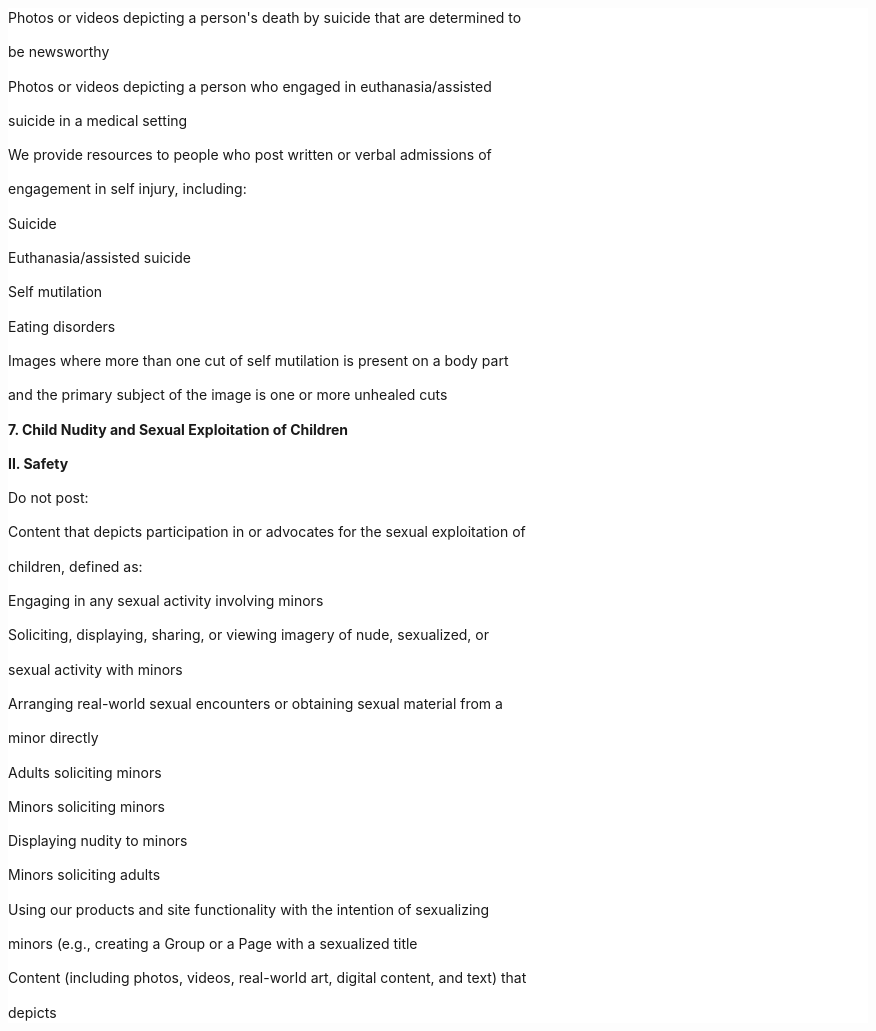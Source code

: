 
Photos or videos depicting a person's death by suicide that are determined to 

be newsworthy 

Photos or videos depicting a person who engaged in euthanasia/assisted 

suicide in a medical setting 

 

We provide resources to people who post written or verbal admissions of 

engagement in self injury, including: 

 

Suicide 

Euthanasia/assisted suicide 

Self mutilation 

Eating disorders 

Images where more than one cut of self mutilation is present on a body part 

and the primary subject of the image is one or more unhealed cuts 

 

 

**7. Child Nudity and Sexual Exploitation of Children** 

**II. Safety** 

Do not post: 

Content that depicts participation in or advocates for the sexual exploitation of 

children, defined as: 

Engaging in any sexual activity involving minors 

Soliciting, displaying, sharing, or viewing imagery of nude, sexualized, or 

sexual activity with minors 

Arranging real-world sexual encounters or obtaining sexual material from a 

minor directly 

Adults soliciting minors 

Minors soliciting minors 

Displaying nudity to minors 

Minors soliciting adults 

Using our products and site functionality with the intention of sexualizing 

minors (e.g., creating a Group or a Page with a sexualized title 

Content (including photos, videos, real-world art, digital content, and text) that 

depicts 
